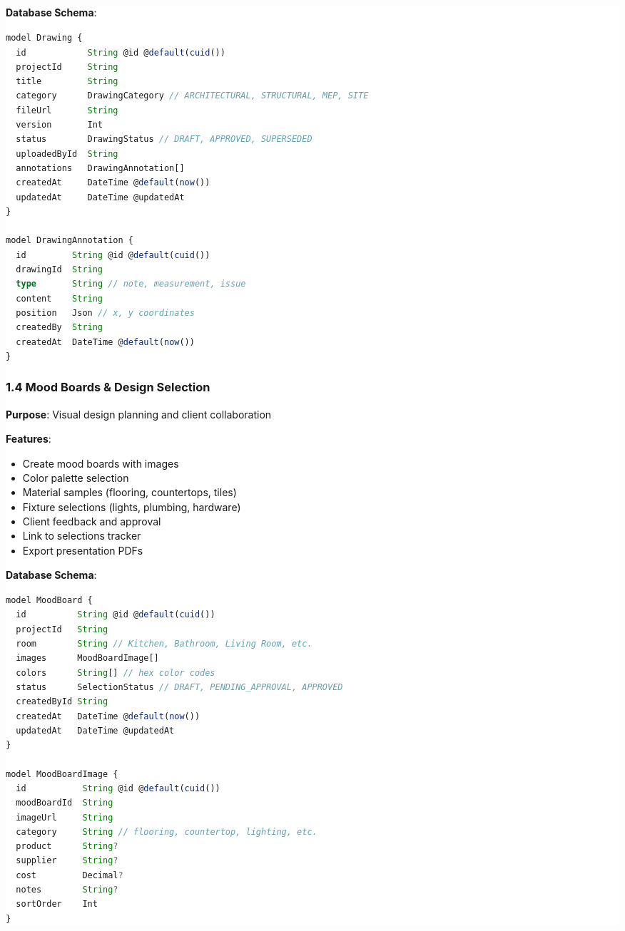 **Database Schema**:
```typescript
model Drawing {
  id            String @id @default(cuid())
  projectId     String
  title         String
  category      DrawingCategory // ARCHITECTURAL, STRUCTURAL, MEP, SITE
  fileUrl       String
  version       Int
  status        DrawingStatus // DRAFT, APPROVED, SUPERSEDED
  uploadedById  String
  annotations   DrawingAnnotation[]
  createdAt     DateTime @default(now())
  updatedAt     DateTime @updatedAt
}

model DrawingAnnotation {
  id         String @id @default(cuid())
  drawingId  String
  type       String // note, measurement, issue
  content    String
  position   Json // x, y coordinates
  createdBy  String
  createdAt  DateTime @default(now())
}
```

### 1.4 Mood Boards & Design Selection
**Purpose**: Visual design planning and client collaboration

**Features**:
- Create mood boards with images
- Color palette selection
- Material samples (flooring, countertops, tiles)
- Fixture selections (lights, plumbing, hardware)
- Client feedback and approval
- Link to selections tracker
- Export presentation PDFs

**Database Schema**:
```typescript
model MoodBoard {
  id          String @id @default(cuid())
  projectId   String
  room        String // Kitchen, Bathroom, Living Room, etc.
  images      MoodBoardImage[]
  colors      String[] // hex color codes
  status      SelectionStatus // DRAFT, PENDING_APPROVAL, APPROVED
  createdById String
  createdAt   DateTime @default(now())
  updatedAt   DateTime @updatedAt
}

model MoodBoardImage {
  id           String @id @default(cuid())
  moodBoardId  String
  imageUrl     String
  category     String // flooring, countertop, lighting, etc.
  product      String?
  supplier     String?
  cost         Decimal?
  notes        String?
  sortOrder    Int
}
```